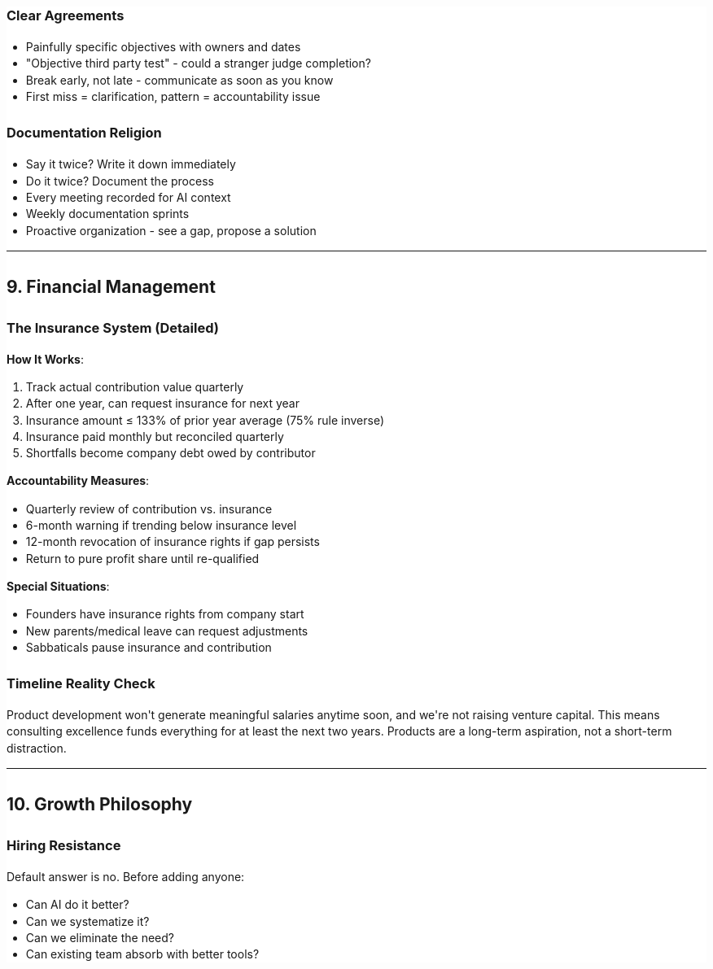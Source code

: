 ### Clear Agreements
- Painfully specific objectives with owners and dates
- "Objective third party test" - could a stranger judge completion?
- Break early, not late - communicate as soon as you know
- First miss = clarification, pattern = accountability issue

### Documentation Religion
- Say it twice? Write it down immediately
- Do it twice? Document the process
- Every meeting recorded for AI context
- Weekly documentation sprints
- Proactive organization - see a gap, propose a solution

---

## 9. Financial Management

### The Insurance System (Detailed)

**How It Works**:
1. Track actual contribution value quarterly
2. After one year, can request insurance for next year
3. Insurance amount ≤ 133% of prior year average (75% rule inverse)
4. Insurance paid monthly but reconciled quarterly
5. Shortfalls become company debt owed by contributor

**Accountability Measures**:
- Quarterly review of contribution vs. insurance
- 6-month warning if trending below insurance level
- 12-month revocation of insurance rights if gap persists
- Return to pure profit share until re-qualified

**Special Situations**:
- Founders have insurance rights from company start
- New parents/medical leave can request adjustments
- Sabbaticals pause insurance and contribution

### Timeline Reality Check
Product development won't generate meaningful salaries anytime soon, and we're not raising venture capital. This means consulting excellence funds everything for at least the next two years. Products are a long-term aspiration, not a short-term distraction.

---

## 10. Growth Philosophy

### Hiring Resistance
Default answer is no. Before adding anyone:
- Can AI do it better?
- Can we systematize it?
- Can we eliminate the need?
- Can existing team absorb with better tools?
